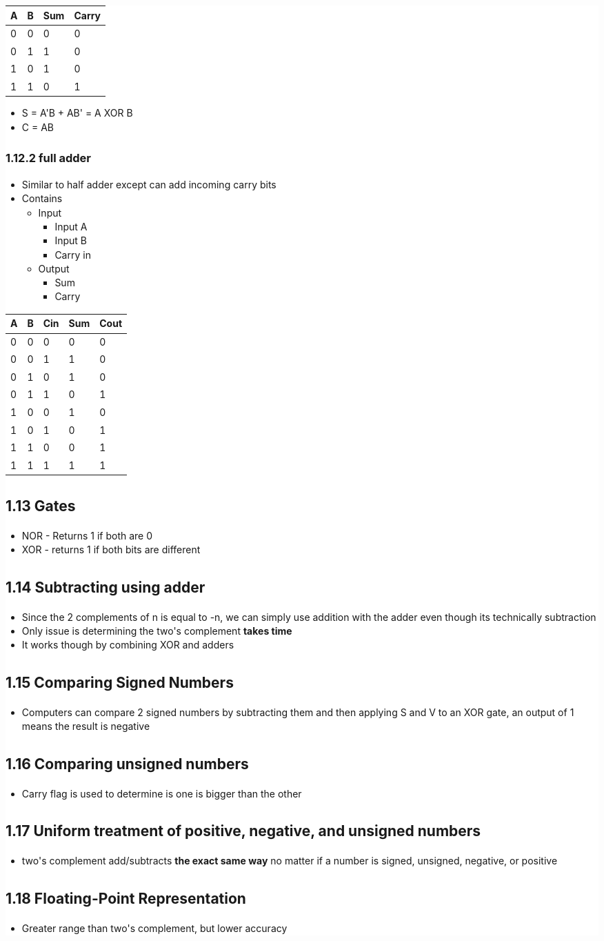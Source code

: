 | A   | B   | Sum | Carry |
| --- | --- | --- | ----- |
| 0   | 0   | 0   | 0     |
| 0   | 1   | 1   | 0     |
| 1   | 0   | 1   | 0     |
| 1   | 1   | 0   | 1     |
- S = A'B + AB' = A XOR B
- C = AB
### 1.12.2 full adder
- Similar to half adder except can add incoming carry bits
- Contains 
	- Input
		- Input A
		- Input B
		- Carry in 
	- Output
		- Sum
		- Carry

| A   | B   | Cin | Sum | Cout |
| --- | --- | --- | --- | ---- |
| 0   | 0   | 0   | 0   | 0    |
| 0   | 0   | 1   | 1   | 0    |
| 0   | 1   | 0   | 1   | 0    |
| 0   | 1   | 1   | 0   | 1    |
| 1   | 0   | 0   | 1   | 0    |
| 1   | 0   | 1   | 0   | 1    |
| 1   | 1   | 0   | 0   | 1    |
| 1   | 1   | 1   | 1   | 1    |
## 1.13 Gates
- NOR - Returns 1 if both are 0
- XOR - returns 1 if both bits are different 
## 1.14 Subtracting using adder
- Since the 2 complements of n is equal to -n, we can simply use addition with the adder even though its technically subtraction
- Only issue is determining the two's complement **takes time**
- It works though by combining XOR and adders
## 1.15 Comparing Signed Numbers
- Computers can compare 2 signed numbers by subtracting them and then applying S and V to an XOR gate, an output of 1 means the result is negative
## 1.16 Comparing unsigned numbers
- Carry flag is used to determine is one is bigger than the other
## 1.17 Uniform treatment of positive, negative, and unsigned numbers
- two's complement add/subtracts **the exact same way** no matter if a number is signed, unsigned, negative, or positive
## 1.18 Floating-Point Representation
- Greater range than two's complement, but lower accuracy